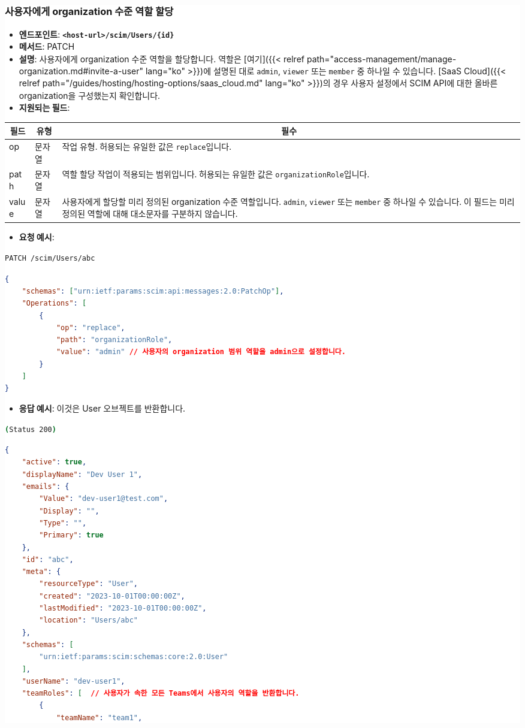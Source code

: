 ### 사용자에게 organization 수준 역할 할당

-   **엔드포인트**: **`<host-url>/scim/Users/{id}`**
-   **메서드**: PATCH
-   **설명**: 사용자에게 organization 수준 역할을 할당합니다. 역할은 [여기]({{< relref path="access-management/manage-organization.md#invite-a-user" lang="ko" >}})에 설명된 대로 `admin`, `viewer` 또는 `member` 중 하나일 수 있습니다. [SaaS Cloud]({{< relref path="/guides/hosting/hosting-options/saas_cloud.md" lang="ko" >}})의 경우 사용자 설정에서 SCIM API에 대한 올바른 organization을 구성했는지 확인합니다.
-   **지원되는 필드**:

| 필드 | 유형 | 필수 |
| --- | --- | --- |
| op | 문자열 | 작업 유형. 허용되는 유일한 값은 `replace`입니다. |
| path | 문자열 | 역할 할당 작업이 적용되는 범위입니다. 허용되는 유일한 값은 `organizationRole`입니다. |
| value | 문자열 | 사용자에게 할당할 미리 정의된 organization 수준 역할입니다. `admin`, `viewer` 또는 `member` 중 하나일 수 있습니다. 이 필드는 미리 정의된 역할에 대해 대소문자를 구분하지 않습니다. |

-   **요청 예시**:

```bash
PATCH /scim/Users/abc
```

```json
{
    "schemas": ["urn:ietf:params:scim:api:messages:2.0:PatchOp"],
    "Operations": [
        {
            "op": "replace",
            "path": "organizationRole",
            "value": "admin" // 사용자의 organization 범위 역할을 admin으로 설정합니다.
        }
    ]
}
```

-   **응답 예시**:
    이것은 User 오브젝트를 반환합니다.

```bash
(Status 200)
```

```json
{
    "active": true,
    "displayName": "Dev User 1",
    "emails": {
        "Value": "dev-user1@test.com",
        "Display": "",
        "Type": "",
        "Primary": true
    },
    "id": "abc",
    "meta": {
        "resourceType": "User",
        "created": "2023-10-01T00:00:00Z",
        "lastModified": "2023-10-01T00:00:00Z",
        "location": "Users/abc"
    },
    "schemas": [
        "urn:ietf:params:scim:schemas:core:2.0:User"
    ],
    "userName": "dev-user1",
    "teamRoles": [  // 사용자가 속한 모든 Teams에서 사용자의 역할을 반환합니다.
        {
            "teamName": "team1",
```